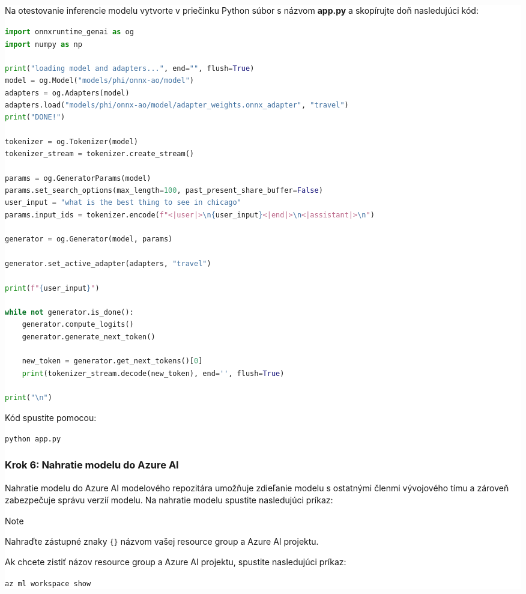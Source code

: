 Na otestovanie inferencie modelu vytvorte v priečinku Python súbor s názvom **app.py** a skopírujte doň nasledujúci kód:

```python
import onnxruntime_genai as og
import numpy as np

print("loading model and adapters...", end="", flush=True)
model = og.Model("models/phi/onnx-ao/model")
adapters = og.Adapters(model)
adapters.load("models/phi/onnx-ao/model/adapter_weights.onnx_adapter", "travel")
print("DONE!")

tokenizer = og.Tokenizer(model)
tokenizer_stream = tokenizer.create_stream()

params = og.GeneratorParams(model)
params.set_search_options(max_length=100, past_present_share_buffer=False)
user_input = "what is the best thing to see in chicago"
params.input_ids = tokenizer.encode(f"<|user|>\n{user_input}<|end|>\n<|assistant|>\n")

generator = og.Generator(model, params)

generator.set_active_adapter(adapters, "travel")

print(f"{user_input}")

while not generator.is_done():
    generator.compute_logits()
    generator.generate_next_token()

    new_token = generator.get_next_tokens()[0]
    print(tokenizer_stream.decode(new_token), end='', flush=True)

print("\n")
```

Kód spustite pomocou:

```bash
python app.py
```

### Krok 6: Nahratie modelu do Azure AI

Nahratie modelu do Azure AI modelového repozitára umožňuje zdieľanie modelu s ostatnými členmi vývojového tímu a zároveň zabezpečuje správu verzií modelu. Na nahratie modelu spustite nasledujúci príkaz:

> [!NOTE]
> Nahraďte zástupné znaky `{}` názvom vašej resource group a Azure AI projektu.

Ak chcete zistiť názov resource group a Azure AI projektu, spustite nasledujúci príkaz:

```
az ml workspace show
```

